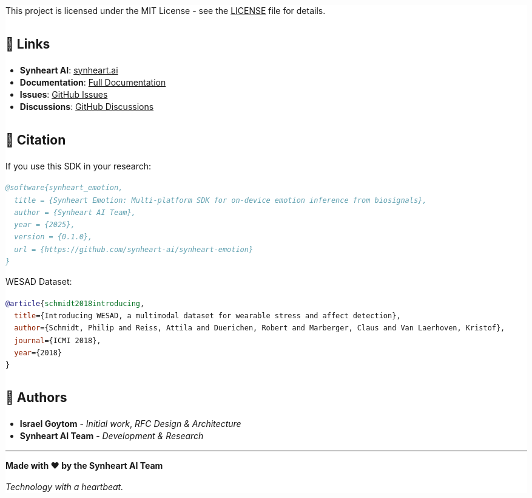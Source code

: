 This project is licensed under the MIT License - see the [LICENSE](LICENSE) file for details.

## 🔗 Links

- **Synheart AI**: [synheart.ai](https://synheart.ai)
- **Documentation**: [Full Documentation](docs/)
- **Issues**: [GitHub Issues](https://github.com/synheart-ai/synheart-emotion/issues)
- **Discussions**: [GitHub Discussions](https://github.com/synheart-ai/synheart-emotion/discussions)

## 📖 Citation

If you use this SDK in your research:

```bibtex
@software{synheart_emotion,
  title = {Synheart Emotion: Multi-platform SDK for on-device emotion inference from biosignals},
  author = {Synheart AI Team},
  year = {2025},
  version = {0.1.0},
  url = {https://github.com/synheart-ai/synheart-emotion}
}
```

WESAD Dataset:
```bibtex
@article{schmidt2018introducing,
  title={Introducing WESAD, a multimodal dataset for wearable stress and affect detection},
  author={Schmidt, Philip and Reiss, Attila and Duerichen, Robert and Marberger, Claus and Van Laerhoven, Kristof},
  journal={ICMI 2018},
  year={2018}
}
```

## 👥 Authors

- **Israel Goytom** - _Initial work_, _RFC Design & Architecture_
- **Synheart AI Team** - _Development & Research_

---

**Made with ❤️ by the Synheart AI Team**

_Technology with a heartbeat._
